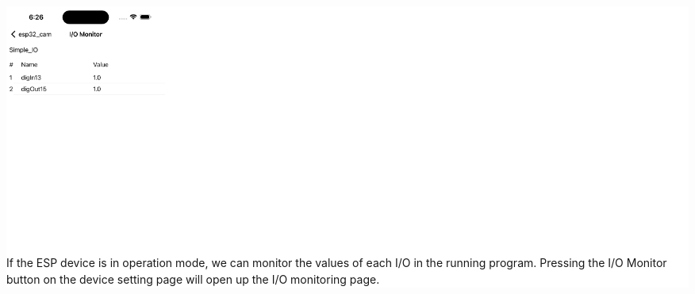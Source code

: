 <img title="IO Monitor." src="images/io_monitor_page2_reduced.png" alt="" width="200">

If the ESP device is in operation mode, we can monitor the values of each I/O in the running program. Pressing the I/O Monitor button on the device setting page will open up the I/O monitoring page.
